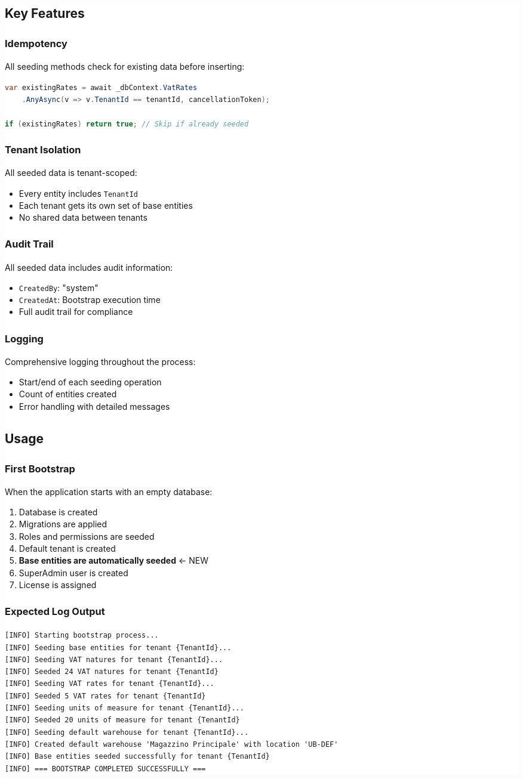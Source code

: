 ## Key Features

### Idempotency
All seeding methods check for existing data before inserting:
```csharp
var existingRates = await _dbContext.VatRates
    .AnyAsync(v => v.TenantId == tenantId, cancellationToken);

if (existingRates) return true; // Skip if already seeded
```

### Tenant Isolation
All seeded data is tenant-scoped:
- Every entity includes `TenantId`
- Each tenant gets its own set of base entities
- No shared data between tenants

### Audit Trail
All seeded data includes audit information:
- `CreatedBy`: "system"
- `CreatedAt`: Bootstrap execution time
- Full audit trail for compliance

### Logging
Comprehensive logging throughout the process:
- Start/end of each seeding operation
- Count of entities created
- Error handling with detailed messages

## Usage

### First Bootstrap
When the application starts with an empty database:

1. Database is created
2. Migrations are applied
3. Roles and permissions are seeded
4. Default tenant is created
5. **Base entities are automatically seeded** ← NEW
6. SuperAdmin user is created
7. License is assigned

### Expected Log Output
```
[INFO] Starting bootstrap process...
[INFO] Seeding base entities for tenant {TenantId}...
[INFO] Seeding VAT natures for tenant {TenantId}...
[INFO] Seeded 24 VAT natures for tenant {TenantId}
[INFO] Seeding VAT rates for tenant {TenantId}...
[INFO] Seeded 5 VAT rates for tenant {TenantId}
[INFO] Seeding units of measure for tenant {TenantId}...
[INFO] Seeded 20 units of measure for tenant {TenantId}
[INFO] Seeding default warehouse for tenant {TenantId}...
[INFO] Created default warehouse 'Magazzino Principale' with location 'UB-DEF'
[INFO] Base entities seeded successfully for tenant {TenantId}
[INFO] === BOOTSTRAP COMPLETED SUCCESSFULLY ===
```
